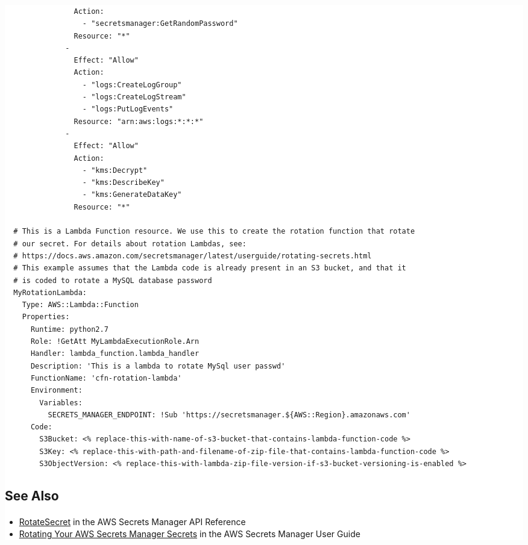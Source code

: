 ```
                Action:
                  - "secretsmanager:GetRandomPassword"
                Resource: "*"
              -
                Effect: "Allow"
                Action:
                  - "logs:CreateLogGroup"
                  - "logs:CreateLogStream"
                  - "logs:PutLogEvents"
                Resource: "arn:aws:logs:*:*:*"
              -
                Effect: "Allow"
                Action:
                  - "kms:Decrypt"
                  - "kms:DescribeKey"
                  - "kms:GenerateDataKey"
                Resource: "*"

  # This is a Lambda Function resource. We use this to create the rotation function that rotate
  # our secret. For details about rotation Lambdas, see:
  # https://docs.aws.amazon.com/secretsmanager/latest/userguide/rotating-secrets.html
  # This example assumes that the Lambda code is already present in an S3 bucket, and that it
  # is coded to rotate a MySQL database password
  MyRotationLambda:
    Type: AWS::Lambda::Function
    Properties:
      Runtime: python2.7
      Role: !GetAtt MyLambdaExecutionRole.Arn
      Handler: lambda_function.lambda_handler
      Description: 'This is a lambda to rotate MySql user passwd'
      FunctionName: 'cfn-rotation-lambda'
      Environment:
        Variables:
          SECRETS_MANAGER_ENDPOINT: !Sub 'https://secretsmanager.${AWS::Region}.amazonaws.com'
      Code:
        S3Bucket: <% replace-this-with-name-of-s3-bucket-that-contains-lambda-function-code %>
        S3Key: <% replace-this-with-path-and-filename-of-zip-file-that-contains-lambda-function-code %>
        S3ObjectVersion: <% replace-this-with-lambda-zip-file-version-if-s3-bucket-versioning-is-enabled %>
```

## See Also<a name="aws-resource-secretsmanager-rotationschedule--seealso"></a>
+  [RotateSecret](https://docs.aws.amazon.com/secretsmanager/latest/apireference/API_RotateSecret.html) in the AWS Secrets Manager API Reference
+  [Rotating Your AWS Secrets Manager Secrets](https://docs.aws.amazon.com/secretsmanager/latest/userguide/rotating-secrets.html) in the AWS Secrets Manager User Guide
